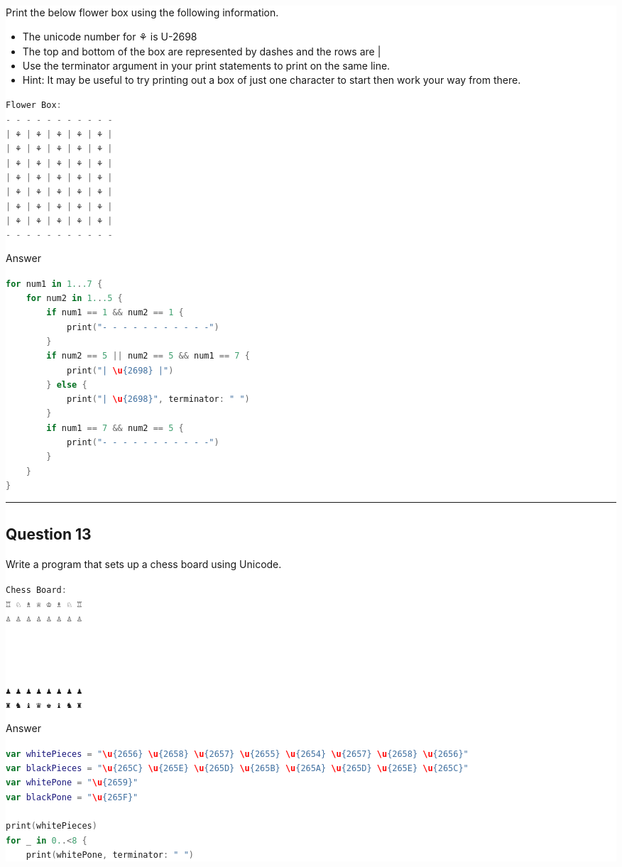 Print the below flower box using the following information.

- The unicode number for ⚘ is U-2698
- The top and bottom of the box are represented by dashes and the rows are |
- Use the terminator argument in your print statements to print on the same line.
- Hint: It may be useful to try printing out a box of just one character to start then work your way from there.

```swift
Flower Box:
- - - - - - - - - - -
| ⚘ | ⚘ | ⚘ | ⚘ | ⚘ |
| ⚘ | ⚘ | ⚘ | ⚘ | ⚘ |
| ⚘ | ⚘ | ⚘ | ⚘ | ⚘ |
| ⚘ | ⚘ | ⚘ | ⚘ | ⚘ |
| ⚘ | ⚘ | ⚘ | ⚘ | ⚘ |
| ⚘ | ⚘ | ⚘ | ⚘ | ⚘ |
| ⚘ | ⚘ | ⚘ | ⚘ | ⚘ |
- - - - - - - - - - -
```
Answer
```swift
for num1 in 1...7 {
    for num2 in 1...5 {
        if num1 == 1 && num2 == 1 {
            print("- - - - - - - - - - -")
        }
        if num2 == 5 || num2 == 5 && num1 == 7 {
            print("| \u{2698} |")
        } else {
            print("| \u{2698}", terminator: " ")
        }
        if num1 == 7 && num2 == 5 {
            print("- - - - - - - - - - -")
        }
    }
}

```
***
## Question 13

Write a program that sets up a chess board using Unicode.

```swift
Chess Board:
♖ ♘ ♗ ♕ ♔ ♗ ♘ ♖
♙ ♙ ♙ ♙ ♙ ♙ ♙ ♙




♟ ♟ ♟ ♟ ♟ ♟ ♟ ♟
♜ ♞ ♝ ♛ ♚ ♝ ♞ ♜
```
Answer
```swift
var whitePieces = "\u{2656} \u{2658} \u{2657} \u{2655} \u{2654} \u{2657} \u{2658} \u{2656}"
var blackPieces = "\u{265C} \u{265E} \u{265D} \u{265B} \u{265A} \u{265D} \u{265E} \u{265C}"
var whitePone = "\u{2659}"
var blackPone = "\u{265F}"

print(whitePieces)
for _ in 0..<8 {
    print(whitePone, terminator: " ")
```